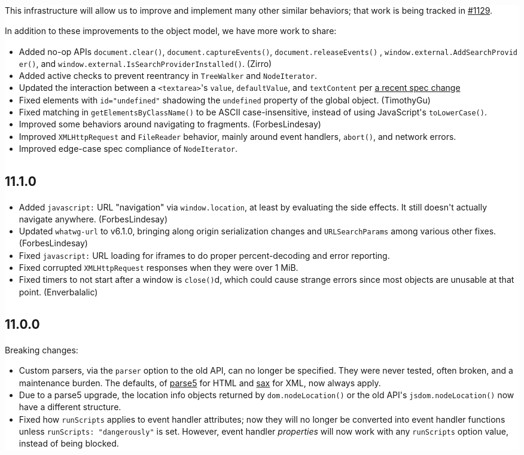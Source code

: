 This infrastructure will allow us to improve and implement many other similar behaviors; that work is being tracked
in [#1129](https://github.com/jsdom/jsdom/issues/1129).

In addition to these improvements to the object model, we have more work to share:

* Added no-op APIs `document.clear()`, `document.captureEvents()`, `document.releaseEvents()`
  , `window.external.AddSearchProvider()`, and `window.external.IsSearchProviderInstalled()`. (Zirro)
* Added active checks to prevent reentrancy in `TreeWalker` and `NodeIterator`.
* Updated the interaction between a `<textarea>`'s `value`, `defaultValue`, and `textContent`
  per [a recent spec change](https://github.com/whatwg/html/commit/5afbba1cf62ee01bc6af3fd220d01f3f7591a0fc)
* Fixed elements with `id="undefined"` shadowing the `undefined` property of the global object. (TimothyGu)
* Fixed matching in `getElementsByClassName()` to be ASCII case-insensitive, instead of using
  JavaScript's `toLowerCase()`.
* Improved some behaviors around navigating to fragments. (ForbesLindesay)
* Improved `XMLHttpRequest` and `FileReader` behavior, mainly around event handlers, `abort()`, and network errors.
* Improved edge-case spec compliance of `NodeIterator`.

## 11.1.0

* Added `javascript:` URL "navigation" via `window.location`, at least by evaluating the side effects. It still doesn't
  actually navigate anywhere. (ForbesLindesay)
* Updated `whatwg-url` to v6.1.0, bringing along origin serialization changes and `URLSearchParams` among various other
  fixes. (ForbesLindesay)
* Fixed `javascript:` URL loading for iframes to do proper percent-decoding and error reporting.
* Fixed corrupted `XMLHttpRequest` responses when they were over 1 MiB.
* Fixed timers to not start after a window is `close()`d, which could cause strange errors since most objects are
  unusable at that point. (Enverbalalic)

## 11.0.0

Breaking changes:

* Custom parsers, via the `parser` option to the old API, can no longer be specified. They were never tested, often
  broken, and a maintenance burden. The defaults, of [parse5](https://www.npmjs.com/package/parse5) for HTML
  and [sax](https://www.npmjs.com/package/sax) for XML, now always apply.
* Due to a parse5 upgrade, the location info objects returned by `dom.nodeLocation()` or the old
  API's `jsdom.nodeLocation()` now have a different structure.
* Fixed how `runScripts` applies to event handler attributes; now they will no longer be converted into event handler
  functions unless `runScripts: "dangerously"` is set. However, event handler _properties_ will now work with
  any `runScripts` option value, instead of being blocked.
